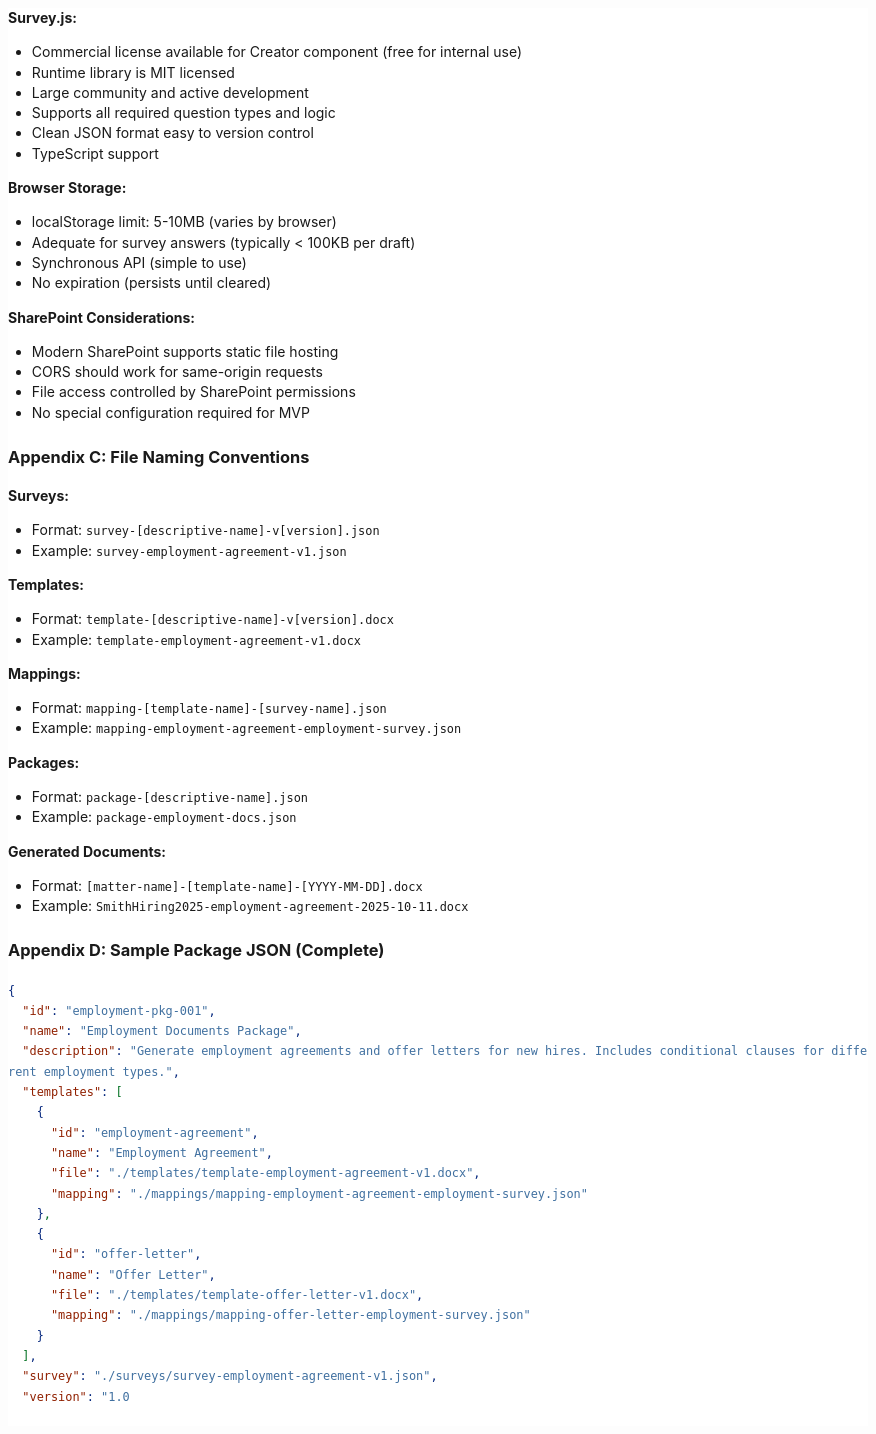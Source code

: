 **Survey.js:**
- Commercial license available for Creator component (free for internal use)
- Runtime library is MIT licensed
- Large community and active development
- Supports all required question types and logic
- Clean JSON format easy to version control
- TypeScript support

**Browser Storage:**
- localStorage limit: 5-10MB (varies by browser)
- Adequate for survey answers (typically < 100KB per draft)
- Synchronous API (simple to use)
- No expiration (persists until cleared)

**SharePoint Considerations:**
- Modern SharePoint supports static file hosting
- CORS should work for same-origin requests
- File access controlled by SharePoint permissions
- No special configuration required for MVP

### Appendix C: File Naming Conventions

**Surveys:**
- Format: `survey-[descriptive-name]-v[version].json`
- Example: `survey-employment-agreement-v1.json`

**Templates:**
- Format: `template-[descriptive-name]-v[version].docx`
- Example: `template-employment-agreement-v1.docx`

**Mappings:**
- Format: `mapping-[template-name]-[survey-name].json`
- Example: `mapping-employment-agreement-employment-survey.json`

**Packages:**
- Format: `package-[descriptive-name].json`
- Example: `package-employment-docs.json`

**Generated Documents:**
- Format: `[matter-name]-[template-name]-[YYYY-MM-DD].docx`
- Example: `SmithHiring2025-employment-agreement-2025-10-11.docx`

### Appendix D: Sample Package JSON (Complete)

```json
{
  "id": "employment-pkg-001",
  "name": "Employment Documents Package",
  "description": "Generate employment agreements and offer letters for new hires. Includes conditional clauses for different employment types.",
  "templates": [
    {
      "id": "employment-agreement",
      "name": "Employment Agreement",
      "file": "./templates/template-employment-agreement-v1.docx",
      "mapping": "./mappings/mapping-employment-agreement-employment-survey.json"
    },
    {
      "id": "offer-letter",
      "name": "Offer Letter",
      "file": "./templates/template-offer-letter-v1.docx",
      "mapping": "./mappings/mapping-offer-letter-employment-survey.json"
    }
  ],
  "survey": "./surveys/survey-employment-agreement-v1.json",
  "version": "1.0
  
```